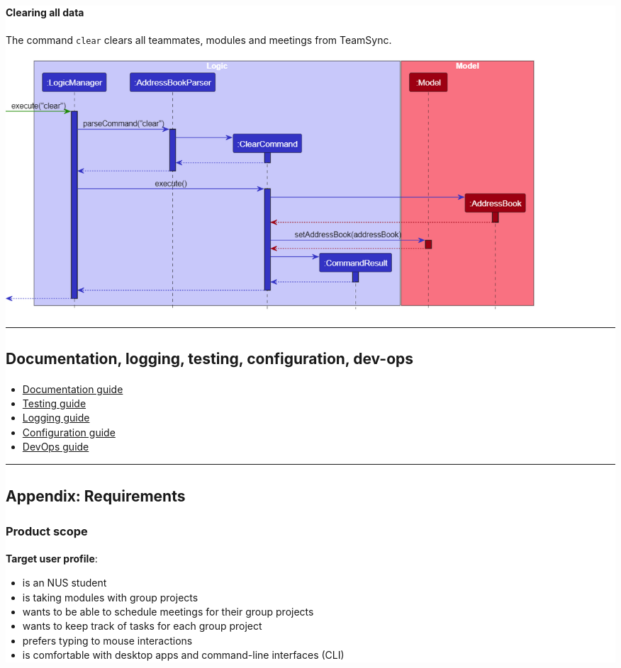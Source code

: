 #### Clearing all data

The command `clear` clears all teammates, modules and meetings from TeamSync.

<img src="images/ClearCommandSequenceDiagram.png" width="750"/>


---

## Documentation, logging, testing, configuration, dev-ops

- [Documentation guide](Documentation.md)
- [Testing guide](Testing.md)
- [Logging guide](Logging.md)
- [Configuration guide](Configuration.md)
- [DevOps guide](DevOps.md)

---

## Appendix: Requirements

### Product scope

**Target user profile**:

- is an NUS student
- is taking modules with group projects
- wants to be able to schedule meetings for their group projects
- wants to keep track of tasks for each group project
- prefers typing to mouse interactions
- is comfortable with desktop apps and command-line interfaces (CLI)
